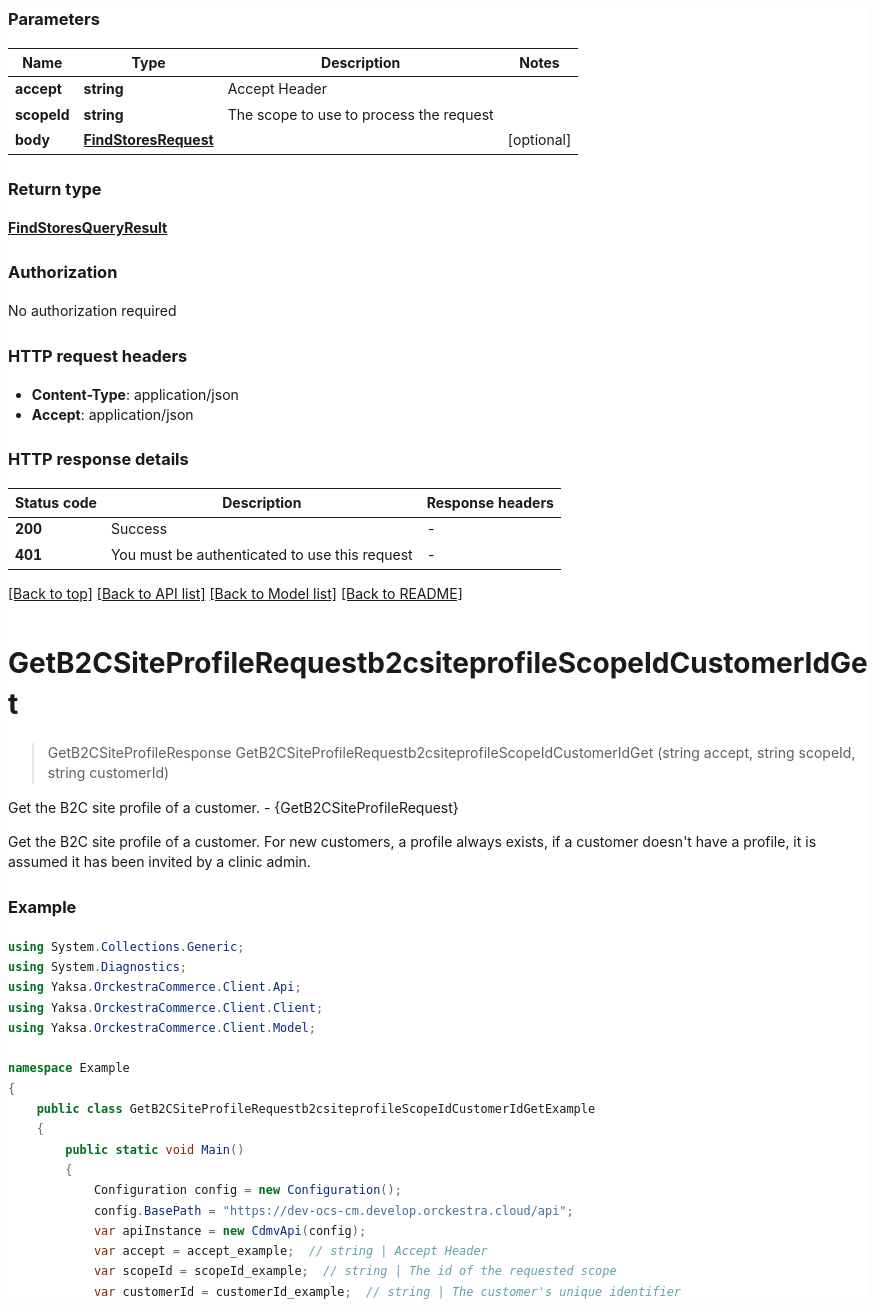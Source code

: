 ### Parameters

Name | Type | Description  | Notes
------------- | ------------- | ------------- | -------------
 **accept** | **string**| Accept Header | 
 **scopeId** | **string**| The scope to use to process the request | 
 **body** | [**FindStoresRequest**](FindStoresRequest.md)|  | [optional] 

### Return type

[**FindStoresQueryResult**](FindStoresQueryResult.md)

### Authorization

No authorization required

### HTTP request headers

 - **Content-Type**: application/json
 - **Accept**: application/json


### HTTP response details
| Status code | Description | Response headers |
|-------------|-------------|------------------|
| **200** | Success |  -  |
| **401** | You must be authenticated to use this request |  -  |

[[Back to top]](#) [[Back to API list]](../README.md#documentation-for-api-endpoints) [[Back to Model list]](../README.md#documentation-for-models) [[Back to README]](../README.md)

<a name="getb2csiteprofilerequestb2csiteprofilescopeidcustomeridget"></a>
# **GetB2CSiteProfileRequestb2csiteprofileScopeIdCustomerIdGet**
> GetB2CSiteProfileResponse GetB2CSiteProfileRequestb2csiteprofileScopeIdCustomerIdGet (string accept, string scopeId, string customerId)

Get the B2C site profile of a customer. - {GetB2CSiteProfileRequest}

Get the B2C site profile of a customer. For new customers, a profile always exists, if a customer doesn't have a profile, it is assumed it has been invited by a clinic admin. 

### Example
```csharp
using System.Collections.Generic;
using System.Diagnostics;
using Yaksa.OrckestraCommerce.Client.Api;
using Yaksa.OrckestraCommerce.Client.Client;
using Yaksa.OrckestraCommerce.Client.Model;

namespace Example
{
    public class GetB2CSiteProfileRequestb2csiteprofileScopeIdCustomerIdGetExample
    {
        public static void Main()
        {
            Configuration config = new Configuration();
            config.BasePath = "https://dev-ocs-cm.develop.orckestra.cloud/api";
            var apiInstance = new CdmvApi(config);
            var accept = accept_example;  // string | Accept Header
            var scopeId = scopeId_example;  // string | The id of the requested scope
            var customerId = customerId_example;  // string | The customer's unique identifier

```